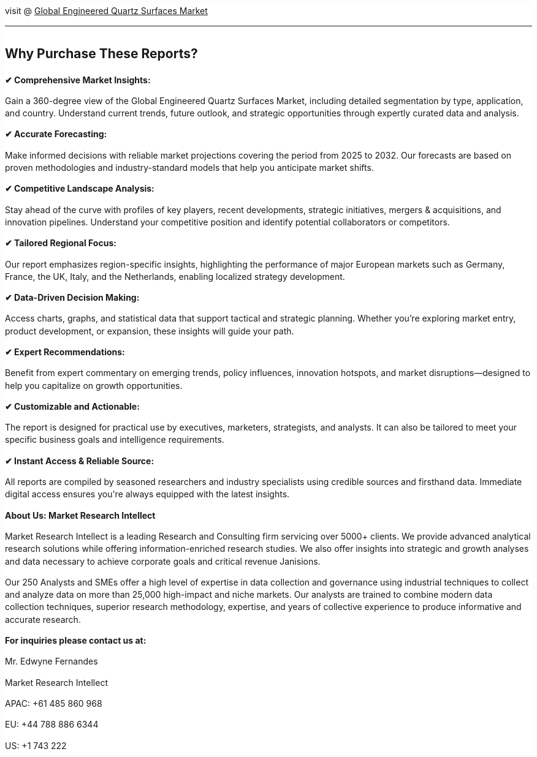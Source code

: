 visit&nbsp;@</strong>&nbsp;</span><span class="font-[700]"><a href="https://www.marketresearchintellect.com/product/global-engineered-quartz-surfaces-market/?utm_source=Linkedin&utm_medium=019" target="_blank" data-tracking-control-name="article-ssr-frontend-pulse_little-text-block" data-tracking-will-navigate="" data-test-link="">Global Engineered Quartz Surfaces Market</a></span></p></blockquote><hr /><h2>Why Purchase These Reports?</h2><p><strong>✔ Comprehensive Market Insights:</strong></p><p>Gain a 360-degree view of the Global Engineered Quartz Surfaces Market, including detailed segmentation by type, application, and country. Understand current trends, future outlook, and strategic opportunities through expertly curated data and analysis.</p><p><strong>✔ Accurate Forecasting:</strong></p><p>Make informed decisions with reliable market projections covering the period from 2025 to 2032. Our forecasts are based on proven methodologies and industry-standard models that help you anticipate market shifts.</p><p><strong>✔ Competitive Landscape Analysis:</strong></p><p>Stay ahead of the curve with profiles of key players, recent developments, strategic initiatives, mergers &amp; acquisitions, and innovation pipelines. Understand your competitive position and identify potential collaborators or competitors.</p><p><strong>✔ Tailored Regional Focus:</strong></p><p>Our report emphasizes region-specific insights, highlighting the performance of major European markets such as Germany, France, the UK, Italy, and the Netherlands, enabling localized strategy development.</p><p><strong>✔ Data-Driven Decision Making:</strong></p><p>Access charts, graphs, and statistical data that support tactical and strategic planning. Whether you&rsquo;re exploring market entry, product development, or expansion, these insights will guide your path.</p><p><strong>✔ Expert Recommendations:</strong></p><p>Benefit from expert commentary on emerging trends, policy influences, innovation hotspots, and market disruptions&mdash;designed to help you capitalize on growth opportunities.</p><p><strong>✔ Customizable and Actionable:</strong></p><p>The report is designed for practical use by executives, marketers, strategists, and analysts. It can also be tailored to meet your specific business goals and intelligence requirements.</p><p><strong>✔ Instant Access &amp; Reliable Source:</strong></p><p>All reports are compiled by seasoned researchers and industry specialists using credible sources and firsthand data. Immediate digital access ensures you're always equipped with the latest insights.</p><p><strong><span class="font-[700]">About Us: Market Research Intellect</span></strong></p><p><span class="">Market Research Intellect is a leading Research and Consulting firm servicing over 5000+ clients. We provide advanced analytical research solutions while offering information-enriched research studies.&nbsp;</span>We also offer insights into strategic and growth analyses and data necessary to achieve corporate goals and critical revenue Janisions.</p><p><span class="">Our 250 Analysts and SMEs offer a high level of expertise in data collection and governance using industrial techniques to collect and analyze data on more than 25,000 high-impact and niche markets. Our analysts are trained to combine modern data collection techniques, superior research methodology, expertise, and years of collective experience to produce informative and accurate research.</span></p><p><strong>For inquiries please contact us at:</strong></p><p>Mr. Edwyne Fernandes</p><p>Market Research Intellect</p><p>APAC: +61 485 860 968</p><p>EU: +44 788 886 6344</p><p>US: +1 743 222